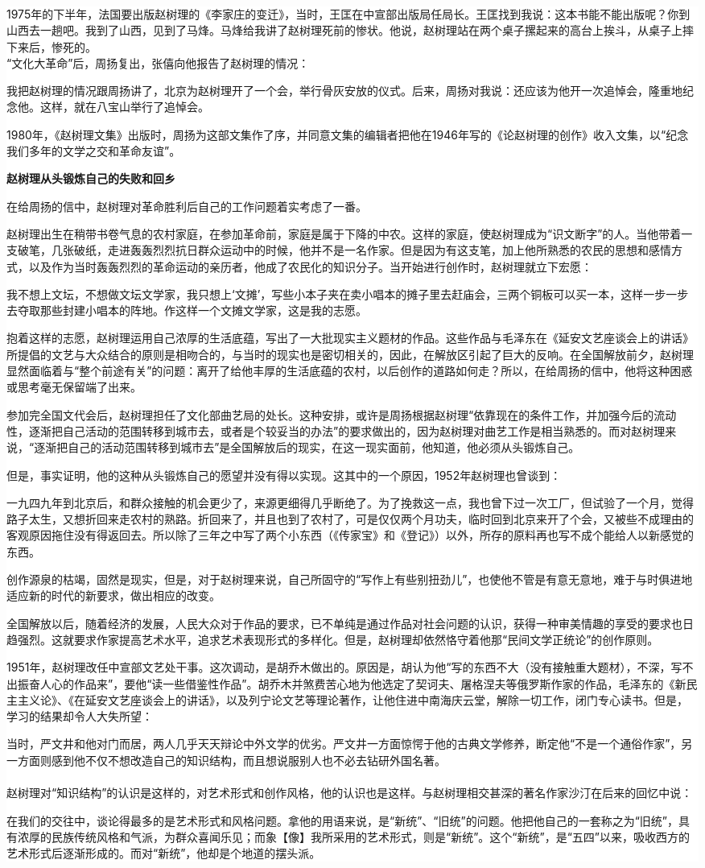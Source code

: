 <p>
  1975年的下半年，法国要出版赵树理的《李家庄的变迁》，当时，王匡在中宣部出版局任局长。王匡找到我说：这本书能不能出版呢？你到山西去一趟吧。我到了山西，见到了马烽。马烽给我讲了赵树理死前的惨状。他说，赵树理站在两个桌子摞起来的高台上挨斗，从桌子上摔下来后，惨死的。
  <br/>
  “文化大革命”后，周扬复出，张僖向他报告了赵树理的情况：
 </p>
 <p>
  我把赵树理的情况跟周扬讲了，北京为赵树理开了一个会，举行骨灰安放的仪式。后来，周扬对我说：还应该为他开一次追悼会，隆重地纪念他。这样，就在八宝山举行了追悼会。
 </p>
 <p>
  1980年，《赵树理文集》出版时，周扬为这部文集作了序，并同意文集的编辑者把他在1946年写的《论赵树理的创作》收入文集，以“纪念我们多年的文学之交和革命友谊”。
 </p>
 <p>
  <strong>
   赵树理从头锻炼自己的失败和回乡
  </strong>
 </p>
 <p>
  在给周扬的信中，赵树理对革命胜利后自己的工作问题着实考虑了一番。
 </p>
 <p>
  赵树理出生在稍带书卷气息的农村家庭，在参加革命前，家庭是属于下降的中农。这样的家庭，使赵树理成为“识文断字”的人。当他带着一支破笔，几张破纸，走进轰轰烈烈抗日群众运动中的时候，他并不是一名作家。但是因为有这支笔，加上他所熟悉的农民的思想和感情方式，以及作为当时轰轰烈烈的革命运动的亲历者，他成了农民化的知识分子。当开始进行创作时，赵树理就立下宏愿：
 </p>
 <p>
  我不想上文坛，不想做文坛文学家，我只想上‘文摊’，写些小本子夹在卖小唱本的摊子里去赶庙会，三两个铜板可以买一本，这样一步一步去夺取那些封建小唱本的阵地。作这样一个文摊文学家，这是我的志愿。
 </p>
 <p>
  抱着这样的志愿，赵树理运用自己浓厚的生活底蕴，写出了一大批现实主义题材的作品。这些作品与毛泽东在《延安文艺座谈会上的讲话》所提倡的文艺与大众结合的原则是相吻合的，与当时的现实也是密切相关的，因此，在解放区引起了巨大的反响。在全国解放前夕，赵树理显然面临着与“整个前途有关”的问题：离开了给他丰厚的生活底蕴的农村，以后创作的道路如何走？所以，在给周扬的信中，他将这种困惑或思考毫无保留端了出来。
 </p>
 <p>
  参加完全国文代会后，赵树理担任了文化部曲艺局的处长。这种安排，或许是周扬根据赵树理“依靠现在的条件工作，并加强今后的流动性，逐渐把自己活动的范围转移到城市去，或者是个较妥当的办法”的要求做出的，因为赵树理对曲艺工作是相当熟悉的。而对赵树理来说，“逐渐把自己的活动范围转移到城市去”是全国解放后的现实，在这一现实面前，他知道，他必须从头锻炼自己。
 </p>
 <p>
  但是，事实证明，他的这种从头锻炼自己的愿望并没有得以实现。这其中的一个原因，1952年赵树理也曾谈到：
 </p>
 <p>
  一九四九年到北京后，和群众接触的机会更少了，来源更细得几乎断绝了。为了挽救这一点，我也曾下过一次工厂，但试验了一个月，觉得路子太生，又想折回来走农村的熟路。折回来了，并且也到了农村了，可是仅仅两个月功夫，临时回到北京来开了个会，又被些不成理由的客观原因拖住没有得返回去。所以除了三年之中写了两个小东西（《传家宝》和《登记》）以外，所存的原料再也写不成个能给人以新感觉的东西。
 </p>
 <p>
  创作源泉的枯竭，固然是现实，但是，对于赵树理来说，自己所固守的“写作上有些别扭劲儿”，也使他不管是有意无意地，难于与时俱进地适应新的时代的新要求，做出相应的改变。
 </p>
 <p>
  全国解放以后，随着经济的发展，人民大众对于作品的要求，已不单纯是通过作品对社会问题的认识，获得一种审美情趣的享受的要求也日趋强烈。这就要求作家提高艺术水平，追求艺术表现形式的多样化。但是，赵树理却依然恪守着他那“民间文学正统论”的创作原则。
 </p>
 <p>
  1951年，赵树理改任中宣部文艺处干事。这次调动，是胡乔木做出的。原因是，胡认为他“写的东西不大（没有接触重大题材），不深，写不出振奋人心的作品来”，要他“读一些借鉴性作品”。胡乔木并煞费苦心地为他选定了契诃夫、屠格涅夫等俄罗斯作家的作品，毛泽东的《新民主主义论》、《在延安文艺座谈会上的讲话》，以及列宁论文艺等理论著作，让他住进中南海庆云堂，解除一切工作，闭门专心读书。但是，学习的结果却令人大失所望：
 </p>
 <p>
  当时，严文井和他对门而居，两人几乎天天辩论中外文学的优劣。严文井一方面惊愕于他的古典文学修养，断定他“不是一个通俗作家”，另一方面则感到他不仅不想改造自己的知识结构，而且想说服别人也不必去钻研外国名著。
  <br/>
  <br/>
  赵树理对“知识结构”的认识是这样的，对艺术形式和创作风格，他的认识也是这样。与赵树理相交甚深的著名作家沙汀在后来的回忆中说：
 </p>
 <p>
  在我们的交往中，谈论得最多的是艺术形式和风格问题。拿他的用语来说，是“新统”、“旧统”的问题。他把他自己的一套称之为“旧统”，具有浓厚的民族传统风格和气派，为群众喜闻乐见；而象【像】我所采用的艺术形式，则是“新统”。这个“新统”，是“五四”以来，吸收西方的艺术形式后逐渐形成的。而对“新统”，他却是个地道的摆头派。